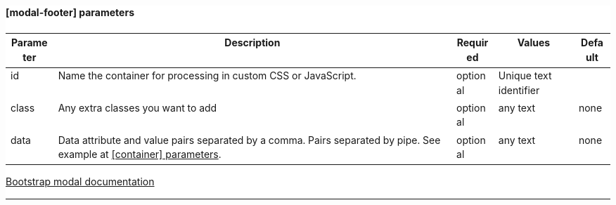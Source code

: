 #### \[modal-footer\] parameters

| Parameter | Description                                                                                                                                     | Required | Values                 | Default |
| --------- | ----------------------------------------------------------------------------------------------------------------------------------------------- | -------- | ---------------------- | ------- |
| id        | Name the container for processing in custom CSS or JavaScript.                                                                                  | optional | Unique text identifier |         |
| class     | Any extra classes you want to add                                                                                                               | optional | any text               | none    |
| data      | Data attribute and value pairs separated by a comma. Pairs separated by pipe. See example at [\[container\] parameters](#container-parameters). | optional | any text               | none    |

[Bootstrap modal
documentation](https://getbootstrap.com/docs/4.6/components/modal/)

-----
